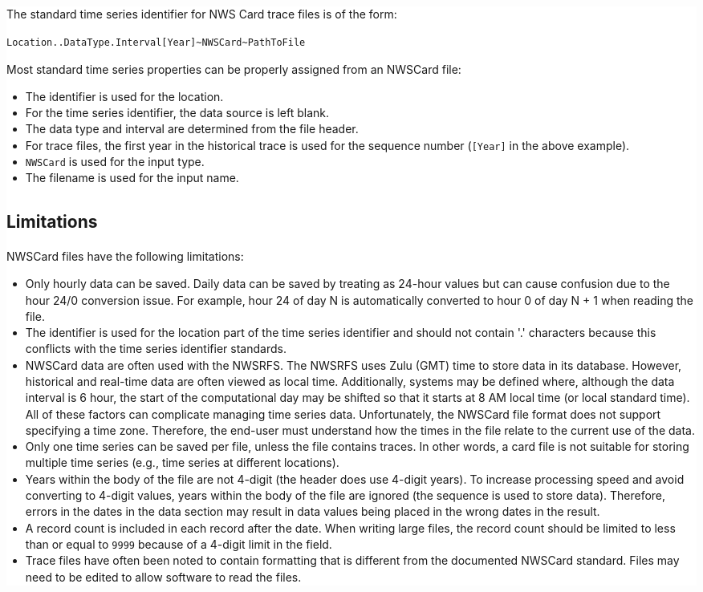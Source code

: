 The standard time series identifier for NWS Card trace files is of the form:

```
Location..DataType.Interval[Year]~NWSCard~PathToFile
```

Most standard time series properties can be properly assigned from an NWSCard file:

*   The identifier is used for the location.
*   For the time series identifier, the data source is left blank.
*   The data type and interval are determined from the file header.
*   For trace files, the first year in the historical trace is used for the sequence number (`[Year]` in the above example).
*   `NWSCard` is used for the input type.
*   The filename is used for the input name.

## Limitations ##

NWSCard files have the following limitations:

*   Only hourly data can be saved.
    Daily data can be saved by treating as 24-hour values but can cause confusion due to the hour 24/0 conversion issue.
    For example, hour 24 of day N is automatically converted to hour 0 of day N + 1 when reading the file.
*   The identifier is used for the location part of the time series identifier and should not
    contain '.' characters because this conflicts with the time series identifier standards.
*   NWSCard data are often used with the NWSRFS.
    The NWSRFS uses Zulu (GMT) time to store data in its database.
    However, historical and real-time data are often viewed as local time.
    Additionally, systems may be defined where, although the data interval is 6 hour,
    the start of the computational day may be shifted so that it starts at 8 AM local time (or local standard time).
    All of these factors can complicate managing time series data.
    Unfortunately, the NWSCard file format does not support specifying a time zone.
    Therefore, the end-user must understand how the times in the file relate to the current use of the data.
*   Only one time series can be saved per file, unless the file contains traces.
    In other words, a card file is not suitable for storing multiple time series (e.g., time series at different locations).
*   Years within the body of the file are not 4-digit (the header does use 4-digit years).
    To increase processing speed and avoid converting to 4-digit values,
    years within the body of the file are ignored (the sequence is used to store data).
    Therefore, errors in the dates in the data section may result in data values being placed in the wrong dates in the result.
*   A record count is included in each record after the date.
    When writing large files, the record count should be limited to less than or equal to `9999` because of a 4-digit limit in the field.
*   Trace files have often been noted to contain formatting that is different from the documented NWSCard standard.
    Files may need to be edited to allow software to read the files.
